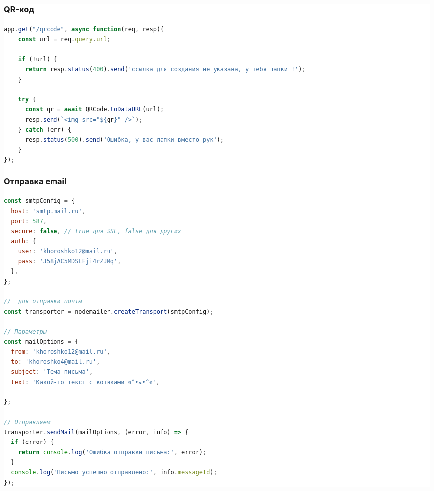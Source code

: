 ### QR-код

```javascript
app.get("/qrcode", async function(req, resp){
    const url = req.query.url;
  
    if (!url) {
      return resp.status(400).send('ссылка для создания не указана, у тебя лапки !');
    }
  
    try {
      const qr = await QRCode.toDataURL(url);
      resp.send(`<img src="${qr}" />`);
    } catch (err) {
      resp.status(500).send('Ошибка, у вас лапки вместо рук');
    }
});

```
### Отправка email

```javascript
const smtpConfig = {
  host: 'smtp.mail.ru',
  port: 587,
  secure: false, // true для SSL, false для других
  auth: {
    user: 'khoroshko12@mail.ru',
    pass: 'J58jAC5MDSLFji4rZJMq',
  },
};

//  для отправки почты
const transporter = nodemailer.createTransport(smtpConfig);

// Параметры 
const mailOptions = {
  from: 'khoroshko12@mail.ru',
  to: 'khoroshko4@mail.ru',
  subject: 'Тема письма',
  text: 'Какой-то текст с котиками ฅ^•ﻌ•^ฅ',
 
};

// Отправляем 
transporter.sendMail(mailOptions, (error, info) => {
  if (error) {
    return console.log('Ошибка отправки письма:', error);
  }
  console.log('Письмо успешно отправлено:', info.messageId);
});

```
